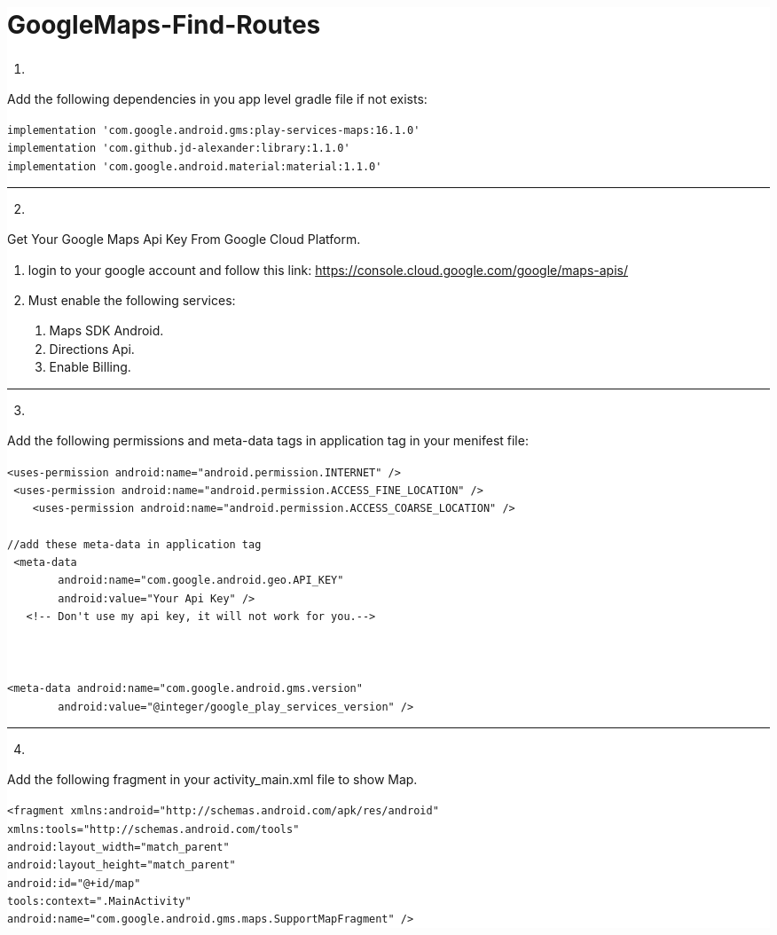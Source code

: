 # GoogleMaps-Find-Routes




1)

Add the following dependencies in you app level gradle file if not exists:

    implementation 'com.google.android.gms:play-services-maps:16.1.0'
    implementation 'com.github.jd-alexander:library:1.1.0'
    implementation 'com.google.android.material:material:1.1.0'

   

------------------------------------------------------------------------------------------------------------

2)

Get Your Google Maps Api Key From Google Cloud Platform.
  
  1) login to your google account and follow this link: https://console.cloud.google.com/google/maps-apis/
  2) Must enable the following services:

      1) Maps SDK Android.
      2) Directions Api.
      3) Enable Billing.


-------------------------------------------------------------------------------------------------------------

3)

Add the following permissions and meta-data tags in application  tag in your menifest file:

	<uses-permission android:name="android.permission.INTERNET" />
	 <uses-permission android:name="android.permission.ACCESS_FINE_LOCATION" />
        <uses-permission android:name="android.permission.ACCESS_COARSE_LOCATION" />

    //add these meta-data in application tag
     <meta-data
            android:name="com.google.android.geo.API_KEY"
            android:value="Your Api Key" />
       <!-- Don't use my api key, it will not work for you.-->


   
    <meta-data android:name="com.google.android.gms.version"
            android:value="@integer/google_play_services_version" />


------------------------------------------------------------------------------------------------------------



4)

Add the following fragment in your activity_main.xml file to show Map.

    <fragment xmlns:android="http://schemas.android.com/apk/res/android"
    xmlns:tools="http://schemas.android.com/tools"
    android:layout_width="match_parent"
    android:layout_height="match_parent"
    android:id="@+id/map"
    tools:context=".MainActivity"
    android:name="com.google.android.gms.maps.SupportMapFragment" />
